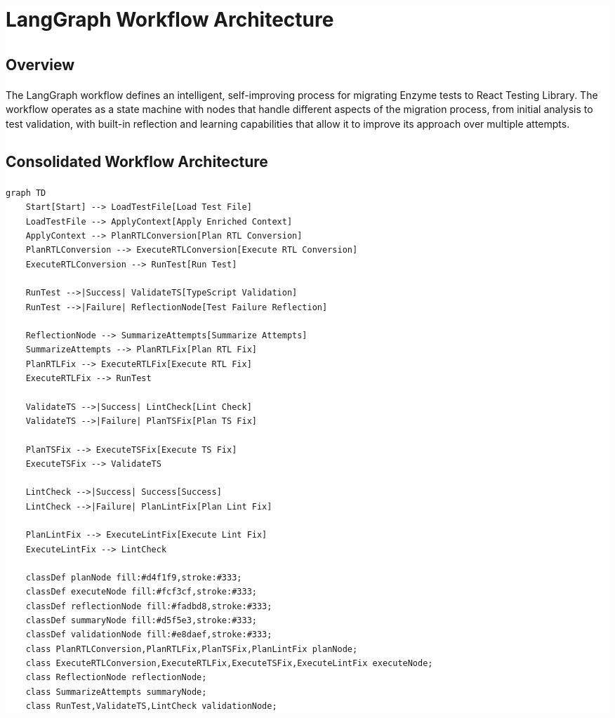 # LangGraph Workflow Architecture

## Overview

The LangGraph workflow defines an intelligent, self-improving process for migrating Enzyme tests to React Testing Library. The workflow operates as a state machine with nodes that handle different aspects of the migration process, from initial analysis to test validation, with built-in reflection and learning capabilities that allow it to improve its approach over multiple attempts.

## Consolidated Workflow Architecture

```mermaid
graph TD
    Start[Start] --> LoadTestFile[Load Test File]
    LoadTestFile --> ApplyContext[Apply Enriched Context]
    ApplyContext --> PlanRTLConversion[Plan RTL Conversion]
    PlanRTLConversion --> ExecuteRTLConversion[Execute RTL Conversion]
    ExecuteRTLConversion --> RunTest[Run Test]

    RunTest -->|Success| ValidateTS[TypeScript Validation]
    RunTest -->|Failure| ReflectionNode[Test Failure Reflection]

    ReflectionNode --> SummarizeAttempts[Summarize Attempts]
    SummarizeAttempts --> PlanRTLFix[Plan RTL Fix]
    PlanRTLFix --> ExecuteRTLFix[Execute RTL Fix]
    ExecuteRTLFix --> RunTest

    ValidateTS -->|Success| LintCheck[Lint Check]
    ValidateTS -->|Failure| PlanTSFix[Plan TS Fix]

    PlanTSFix --> ExecuteTSFix[Execute TS Fix]
    ExecuteTSFix --> ValidateTS

    LintCheck -->|Success| Success[Success]
    LintCheck -->|Failure| PlanLintFix[Plan Lint Fix]

    PlanLintFix --> ExecuteLintFix[Execute Lint Fix]
    ExecuteLintFix --> LintCheck

    classDef planNode fill:#d4f1f9,stroke:#333;
    classDef executeNode fill:#fcf3cf,stroke:#333;
    classDef reflectionNode fill:#fadbd8,stroke:#333;
    classDef summaryNode fill:#d5f5e3,stroke:#333;
    classDef validationNode fill:#e8daef,stroke:#333;
    class PlanRTLConversion,PlanRTLFix,PlanTSFix,PlanLintFix planNode;
    class ExecuteRTLConversion,ExecuteRTLFix,ExecuteTSFix,ExecuteLintFix executeNode;
    class ReflectionNode reflectionNode;
    class SummarizeAttempts summaryNode;
    class RunTest,ValidateTS,LintCheck validationNode;
```
